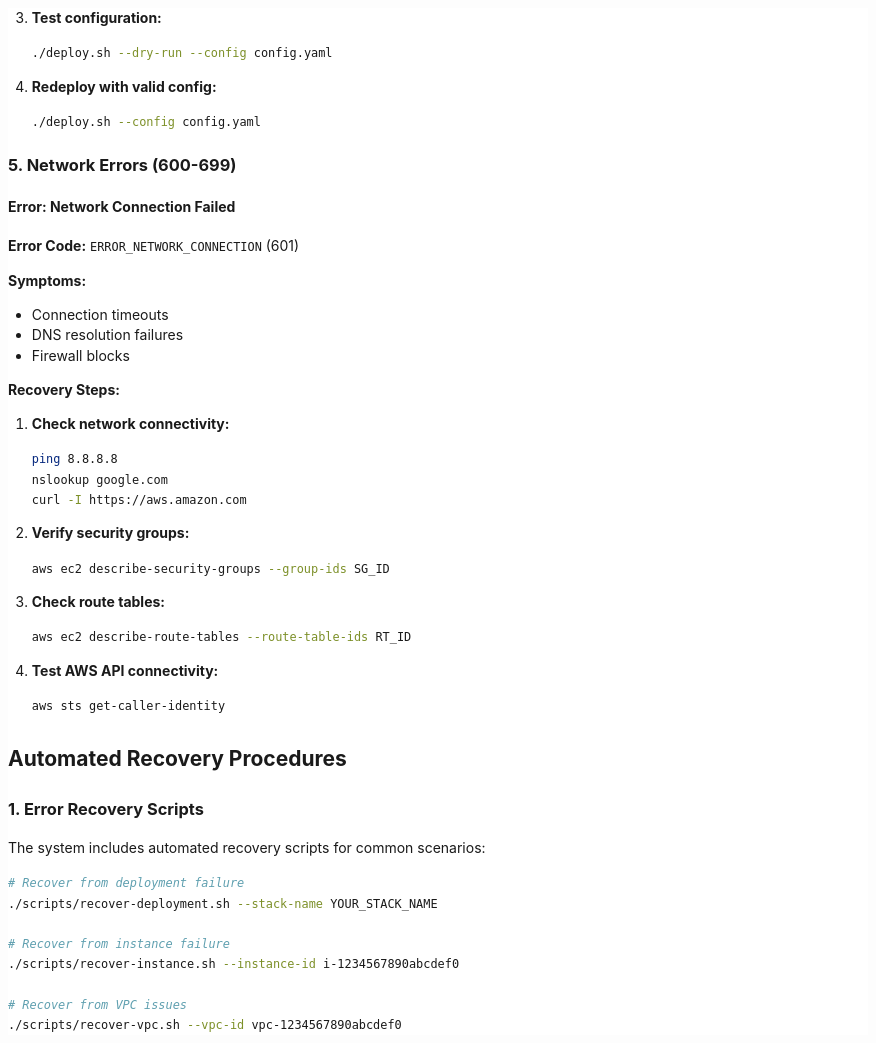 3. **Test configuration:**
   ```bash
   ./deploy.sh --dry-run --config config.yaml
   ```

4. **Redeploy with valid config:**
   ```bash
   ./deploy.sh --config config.yaml
   ```

### 5. Network Errors (600-699)

#### Error: Network Connection Failed
**Error Code:** `ERROR_NETWORK_CONNECTION` (601)

**Symptoms:**
- Connection timeouts
- DNS resolution failures
- Firewall blocks

**Recovery Steps:**
1. **Check network connectivity:**
   ```bash
   ping 8.8.8.8
   nslookup google.com
   curl -I https://aws.amazon.com
   ```

2. **Verify security groups:**
   ```bash
   aws ec2 describe-security-groups --group-ids SG_ID
   ```

3. **Check route tables:**
   ```bash
   aws ec2 describe-route-tables --route-table-ids RT_ID
   ```

4. **Test AWS API connectivity:**
   ```bash
   aws sts get-caller-identity
   ```

## Automated Recovery Procedures

### 1. Error Recovery Scripts

The system includes automated recovery scripts for common scenarios:

```bash
# Recover from deployment failure
./scripts/recover-deployment.sh --stack-name YOUR_STACK_NAME

# Recover from instance failure
./scripts/recover-instance.sh --instance-id i-1234567890abcdef0

# Recover from VPC issues
./scripts/recover-vpc.sh --vpc-id vpc-1234567890abcdef0
```
